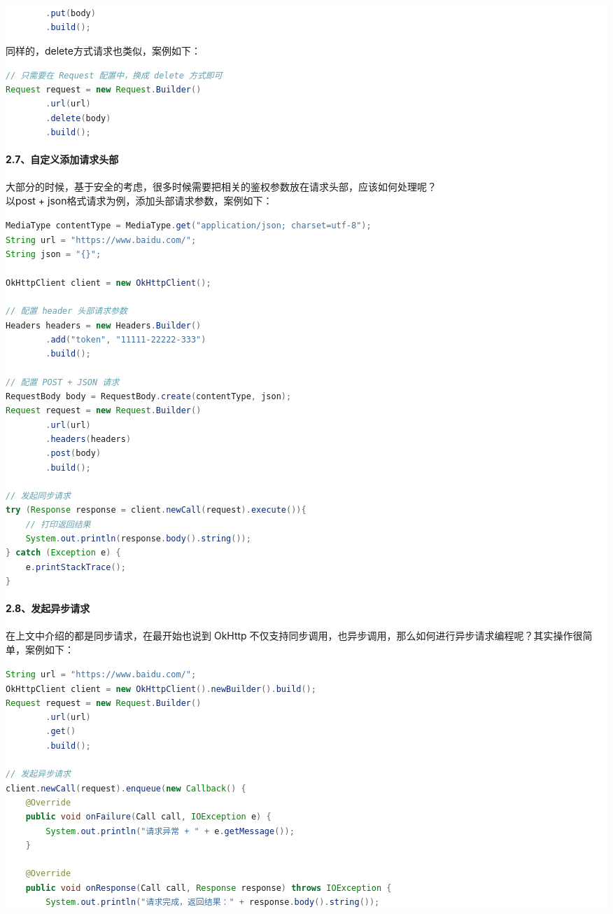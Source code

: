 ```java
        .put(body)
        .build();
```
同样的，delete方式请求也类似，案例如下：
```java
// 只需要在 Request 配置中，换成 delete 方式即可
Request request = new Request.Builder()
        .url(url)
        .delete(body)
        .build();
```
<a name="W5Krh"></a>
#### 2.7、自定义添加请求头部
大部分的时候，基于安全的考虑，很多时候需要把相关的鉴权参数放在请求头部，应该如何处理呢？<br />以post + json格式请求为例，添加头部请求参数，案例如下：
```java
MediaType contentType = MediaType.get("application/json; charset=utf-8");
String url = "https://www.baidu.com/";
String json = "{}";

OkHttpClient client = new OkHttpClient();

// 配置 header 头部请求参数
Headers headers = new Headers.Builder()
        .add("token", "11111-22222-333")
        .build();

// 配置 POST + JSON 请求
RequestBody body = RequestBody.create(contentType, json);
Request request = new Request.Builder()
        .url(url)
        .headers(headers)
        .post(body)
        .build();

// 发起同步请求
try (Response response = client.newCall(request).execute()){
    // 打印返回结果
    System.out.println(response.body().string());
} catch (Exception e) {
    e.printStackTrace();
}
```
<a name="ZCmBm"></a>
#### 2.8、发起异步请求
在上文中介绍的都是同步请求，在最开始也说到 OkHttp 不仅支持同步调用，也异步调用，那么如何进行异步请求编程呢？其实操作很简单，案例如下：
```java
String url = "https://www.baidu.com/";
OkHttpClient client = new OkHttpClient().newBuilder().build();
Request request = new Request.Builder()
        .url(url)
        .get()
        .build();

// 发起异步请求
client.newCall(request).enqueue(new Callback() {
    @Override
    public void onFailure(Call call, IOException e) {
        System.out.println("请求异常 + " + e.getMessage());
    }

    @Override
    public void onResponse(Call call, Response response) throws IOException {
        System.out.println("请求完成，返回结果：" + response.body().string());
```